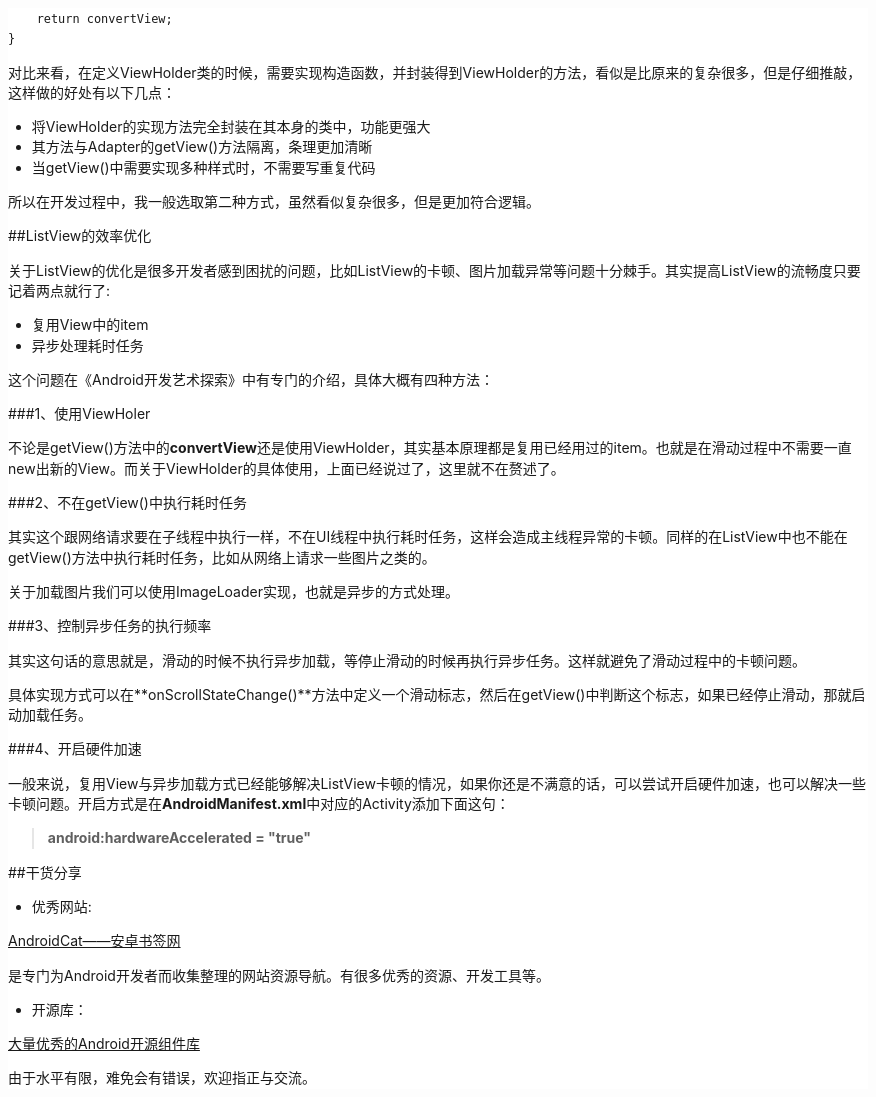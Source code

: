         return convertView;
    }

对比来看，在定义ViewHolder类的时候，需要实现构造函数，并封装得到ViewHolder的方法，看似是比原来的复杂很多，但是仔细推敲，这样做的好处有以下几点：

* 将ViewHolder的实现方法完全封装在其本身的类中，功能更强大
* 其方法与Adapter的getView()方法隔离，条理更加清晰
* 当getView()中需要实现多种样式时，不需要写重复代码

所以在开发过程中，我一般选取第二种方式，虽然看似复杂很多，但是更加符合逻辑。

##ListView的效率优化

关于ListView的优化是很多开发者感到困扰的问题，比如ListView的卡顿、图片加载异常等问题十分棘手。其实提高ListView的流畅度只要记着两点就行了:

* 复用View中的item
* 异步处理耗时任务

这个问题在《Android开发艺术探索》中有专门的介绍，具体大概有四种方法：

###1、使用ViewHoler

不论是getView()方法中的**convertView**还是使用ViewHolder，其实基本原理都是复用已经用过的item。也就是在滑动过程中不需要一直new出新的View。而关于ViewHolder的具体使用，上面已经说过了，这里就不在赘述了。

###2、不在getView()中执行耗时任务

其实这个跟网络请求要在子线程中执行一样，不在UI线程中执行耗时任务，这样会造成主线程异常的卡顿。同样的在ListView中也不能在getView()方法中执行耗时任务，比如从网络上请求一些图片之类的。

关于加载图片我们可以使用ImageLoader实现，也就是异步的方式处理。

###3、控制异步任务的执行频率

其实这句话的意思就是，滑动的时候不执行异步加载，等停止滑动的时候再执行异步任务。这样就避免了滑动过程中的卡顿问题。

具体实现方式可以在**onScrollStateChange()**方法中定义一个滑动标志，然后在getView()中判断这个标志，如果已经停止滑动，那就启动加载任务。

###4、开启硬件加速

一般来说，复用View与异步加载方式已经能够解决ListView卡顿的情况，如果你还是不满意的话，可以尝试开启硬件加速，也可以解决一些卡顿问题。开启方式是在**AndroidManifest.xml**中对应的Activity添加下面这句：

> **android:hardwareAccelerated = "true"**

##干货分享

* 优秀网站:

[AndroidCat——安卓书签网](http://androidcat.com)

是专门为Android开发者而收集整理的网站资源导航。有很多优秀的资源、开发工具等。

* 开源库：

[大量优秀的Android开源组件库](https://github.com/XXApple/AndroidLibs)

由于水平有限，难免会有错误，欢迎指正与交流。
